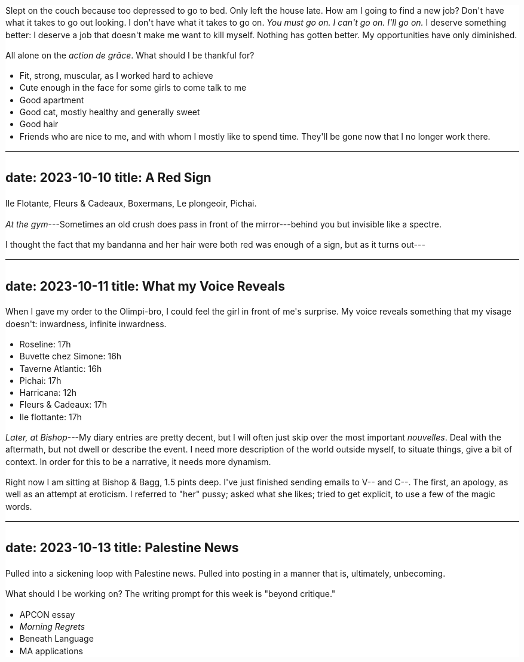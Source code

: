 Slept on the couch because too depressed to go to bed. Only left the house late. How am I going to find a new job? Don't have what it takes to go out looking. I don't have what it takes to go on. *You must go on. I can't go on. I'll go on.* I deserve something better: I deserve a job that doesn't make me want to kill myself. Nothing has gotten better. My opportunities have only diminished.

All alone on the *action de grâce*. What should I be thankful for?

- Fit, strong, muscular, as I worked hard to achieve
- Cute enough in the face for some girls to come talk to me
- Good apartment
- Good cat, mostly healthy and generally sweet
- Good hair
- Friends who are nice to me, and with whom I mostly like to spend time. They'll be gone now that I no longer work there.

---
date: 2023-10-10
title: A Red Sign
---

Ile Flotante, Fleurs & Cadeaux, Boxermans, Le plongeoir, Pichai.

*At the gym*---Sometimes an old crush does pass in front of the mirror---behind you but invisible like a spectre.

I thought the fact that my bandanna and her hair were both red was enough of a sign, but as it turns out---

---
date: 2023-10-11
title: What my Voice Reveals
---

When I gave my order to the Olimpi-bro, I could feel the girl in front of me's surprise. My voice reveals something that my visage doesn't: inwardness, infinite inwardness.

- Roseline: 17h
- Buvette chez Simone: 16h
- Taverne Atlantic: 16h
- Pichai: 17h
- Harricana: 12h
- Fleurs & Cadeaux: 17h
- Ile flottante: 17h

*Later, at Bishop*---My diary entries are pretty decent, but I will often just skip over the most important *nouvelles*. Deal with the aftermath, but not dwell or describe the event. I need more description of the world outside myself, to situate things, give a bit of context. In order for this to be a narrative, it needs more dynamism.

Right now I am sitting at Bishop \& Bagg, 1.5 pints deep. I've just finished sending emails to V-- and C--. The first, an apology, as well as an attempt at eroticism. I referred to "her" pussy; asked what she likes; tried to get explicit, to use a few of the magic words.

---
date: 2023-10-13
title: Palestine News
---

Pulled into a sickening loop with Palestine news. Pulled into posting in a manner that is, ultimately, unbecoming.

What should I be working on? The writing prompt for this week is "beyond critique."

- APCON essay
- *Morning Regrets*
- Beneath Language
- MA applications
